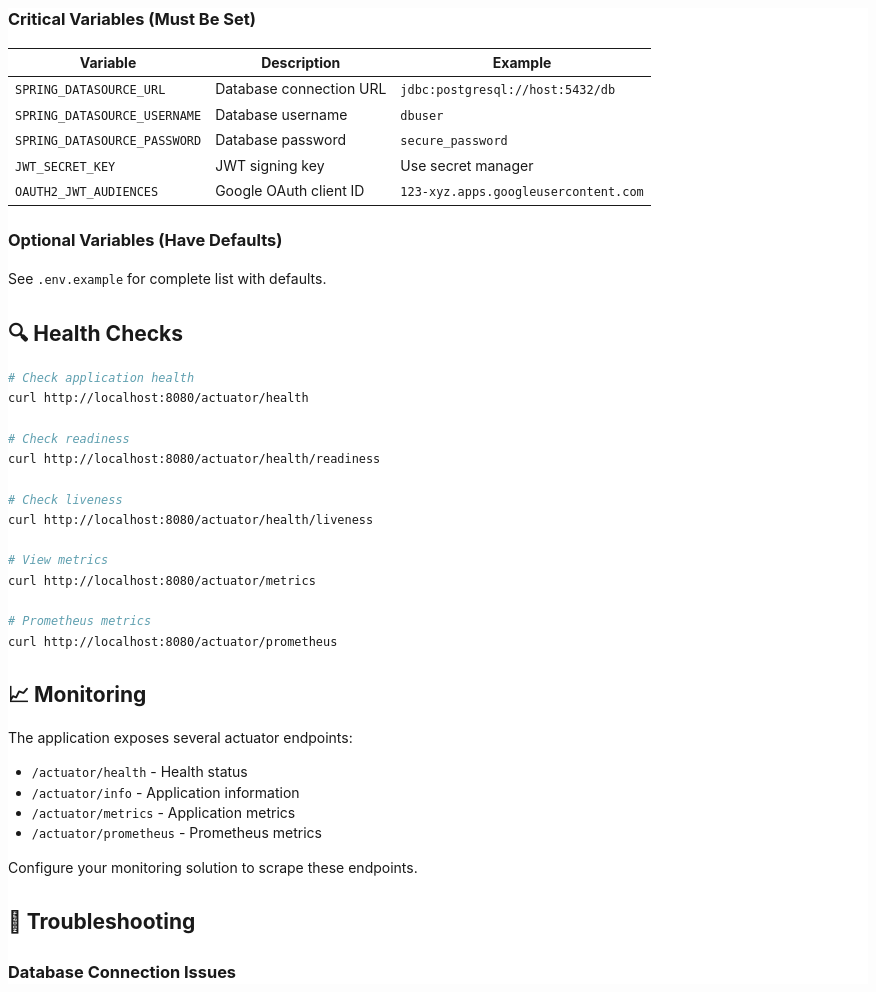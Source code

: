 ### Critical Variables (Must Be Set)

| Variable                     | Description             | Example                              |
| ---------------------------- | ----------------------- | ------------------------------------ |
| `SPRING_DATASOURCE_URL`      | Database connection URL | `jdbc:postgresql://host:5432/db`     |
| `SPRING_DATASOURCE_USERNAME` | Database username       | `dbuser`                             |
| `SPRING_DATASOURCE_PASSWORD` | Database password       | `secure_password`                    |
| `JWT_SECRET_KEY`             | JWT signing key         | Use secret manager                   |
| `OAUTH2_JWT_AUDIENCES`       | Google OAuth client ID  | `123-xyz.apps.googleusercontent.com` |

### Optional Variables (Have Defaults)

See `.env.example` for complete list with defaults.

## 🔍 Health Checks

```bash
# Check application health
curl http://localhost:8080/actuator/health

# Check readiness
curl http://localhost:8080/actuator/health/readiness

# Check liveness
curl http://localhost:8080/actuator/health/liveness

# View metrics
curl http://localhost:8080/actuator/metrics

# Prometheus metrics
curl http://localhost:8080/actuator/prometheus
```

## 📈 Monitoring

The application exposes several actuator endpoints:

- `/actuator/health` - Health status
- `/actuator/info` - Application information
- `/actuator/metrics` - Application metrics
- `/actuator/prometheus` - Prometheus metrics

Configure your monitoring solution to scrape these endpoints.

## 🐛 Troubleshooting

### Database Connection Issues
